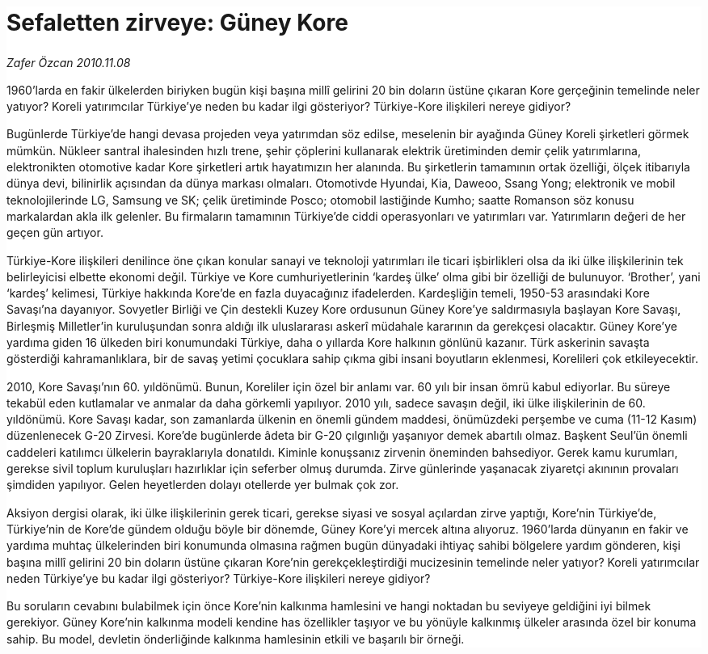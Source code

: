 # Sefaletten zirveye: Güney Kore

*Zafer Özcan 2010.11.08*

<font class="agenda2NewsSpot">
 1960’larda en fakir ülkelerden biriyken bugün kişi başına millî gelirini 20 bin doların üstüne çıkaran Kore gerçeğinin temelinde neler yatıyor? Koreli yatırımcılar Türkiye’ye neden bu kadar ilgi gösteriyor? Türkiye-Kore ilişkileri nereye gidiyor?
</font>
<font class="newsDetail">
 <p>
  <p class="MsoNormal">
   Bugünlerde Türkiye’de hangi devasa projeden veya yatırımdan söz edilse, meselenin bir ayağında Güney Koreli şirketleri görmek mümkün. Nükleer santral ihalesinden hızlı trene, şehir çöplerini kullanarak elektrik üretiminden demir çelik yatırımlarına, elektronikten otomotive kadar Kore şirketleri artık hayatımızın her alanında. Bu şirketlerin tamamının ortak özelliği, ölçek itibarıyla dünya devi, bilinirlik açısından da dünya markası olmaları. Otomotivde Hyundai, Kia, Daweoo, Ssang Yong; elektronik ve mobil teknolojilerinde LG, Samsung ve
   <span>
   </span>
   SK; çelik üretiminde Posco; otomobil lastiğinde Kumho; saatte Romanson söz konusu markalardan akla ilk gelenler. Bu firmaların tamamının Türkiye’de ciddi operasyonları ve yatırımları var. Yatırımların değeri de her geçen gün artıyor.
  </p>
  <p class="MsoNormal">
   Türkiye-Kore ilişkileri denilince öne çıkan konular sanayi ve teknoloji yatırımları ile ticari işbirlikleri olsa da iki ülke ilişkilerinin tek belirleyicisi elbette ekonomi değil. Türkiye ve Kore cumhuriyetlerinin ‘kardeş ülke’ olma gibi bir özelliği de bulunuyor. ‘Brother’, yani ‘kardeş’ kelimesi, Türkiye hakkında Kore’de en fazla duyacağınız ifadelerden. Kardeşliğin temeli, 1950-53 arasındaki Kore Savaşı’na dayanıyor. Sovyetler Birliği ve Çin destekli Kuzey Kore ordusunun Güney Kore’ye saldırmasıyla başlayan Kore Savaşı, Birleşmiş Milletler’in kuruluşundan sonra aldığı ilk uluslararası askerî müdahale kararının da gerekçesi olacaktır. Güney Kore’ye yardıma giden 16 ülkeden biri konumundaki Türkiye, daha o yıllarda Kore halkının gönlünü kazanır. Türk askerinin savaşta gösterdiği kahramanlıklara, bir de savaş yetimi çocuklara sahip çıkma gibi insani boyutların eklenmesi, Korelileri çok etkileyecektir.
  </p>
  <p class="MsoNormal">
   2010, Kore Savaşı’nın 60. yıldönümü. Bunun, Koreliler için özel bir anlamı var. 60 yılı bir insan ömrü kabul ediyorlar. Bu süreye tekabül eden kutlamalar ve anmalar da daha görkemli yapılıyor. 2010 yılı, sadece savaşın değil, iki ülke ilişkilerinin de 60. yıldönümü. Kore Savaşı kadar, son zamanlarda ülkenin en önemli gündem maddesi, önümüzdeki perşembe ve cuma (11-12 Kasım) düzenlenecek G-20 Zirvesi. Kore’de bugünlerde âdeta bir G-20 çılgınlığı yaşanıyor demek abartılı olmaz. Başkent Seul’ün önemli caddeleri katılımcı ülkelerin bayraklarıyla donatıldı. Kiminle konuşsanız zirvenin öneminden bahsediyor. Gerek kamu kurumları, gerekse sivil toplum kuruluşları hazırlıklar için seferber olmuş durumda. Zirve günlerinde yaşanacak ziyaretçi akınının provaları şimdiden yapılıyor. Gelen heyetlerden dolayı otellerde yer bulmak çok zor.
  </p>
  <p class="MsoNormal">
   Aksiyon dergisi olarak, iki ülke ilişkilerinin gerek ticari, gerekse siyasi ve sosyal açılardan zirve yaptığı, Kore’nin Türkiye’de, Türkiye’nin de Kore’de gündem olduğu böyle bir dönemde, Güney Kore’yi mercek altına alıyoruz. 1960’larda dünyanın en fakir ve yardıma muhtaç ülkelerinden biri konumunda olmasına rağmen bugün dünyadaki ihtiyaç sahibi bölgelere yardım gönderen, kişi başına millî gelirini 20 bin doların üstüne çıkaran Kore’nin gerekçekleştirdiği mucizesinin temelinde neler yatıyor? Koreli yatırımcılar neden Türkiye’ye bu kadar ilgi gösteriyor? Türkiye-Kore ilişkileri nereye gidiyor?
  </p>
  <p class="MsoNormal">
   Bu soruların cevabını bulabilmek için önce Kore’nin kalkınma hamlesini ve hangi noktadan bu seviyeye geldiğini iyi bilmek gerekiyor. Güney Kore’nin kalkınma modeli kendine has özellikler taşıyor ve bu yönüyle kalkınmış ülkeler arasında özel bir konuma sahip. Bu model, devletin önderliğinde kalkınma hamlesinin etkili ve başarılı bir örneği.
  </p>
  <p class="MsoNormal">